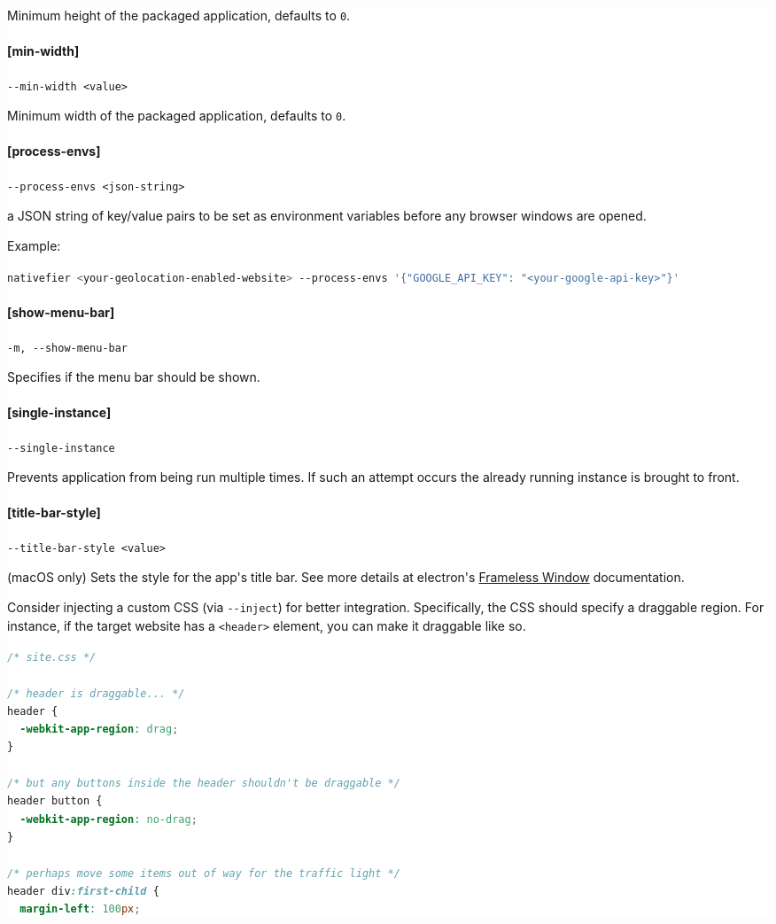 Minimum height of the packaged application, defaults to `0`.

#### [min-width]

```
--min-width <value>
```

Minimum width of the packaged application, defaults to `0`.

#### [process-envs]

```
--process-envs <json-string>
```

a JSON string of key/value pairs to be set as environment variables before any browser windows are opened.

Example:

```bash
nativefier <your-geolocation-enabled-website> --process-envs '{"GOOGLE_API_KEY": "<your-google-api-key>"}'
```

#### [show-menu-bar]

```
-m, --show-menu-bar
```

Specifies if the menu bar should be shown.

#### [single-instance]

```
--single-instance
```

Prevents application from being run multiple times. If such an attempt occurs the already running instance is brought to front.

#### [title-bar-style]

```
--title-bar-style <value>
```

(macOS only) Sets the style for the app's title bar. See more details at electron's [Frameless Window](https://github.com/electron/electron/blob/master/docs/api/frameless-window.md#alternatives-on-macos) documentation.

Consider injecting a custom CSS (via `--inject`) for better integration. Specifically, the CSS should specify a draggable region. For instance, if the target website has a `<header>` element, you can make it draggable like so.

```css
/* site.css */

/* header is draggable... */
header {
  -webkit-app-region: drag;
}

/* but any buttons inside the header shouldn't be draggable */
header button {
  -webkit-app-region: no-drag;
}

/* perhaps move some items out of way for the traffic light */
header div:first-child {
  margin-left: 100px;
```